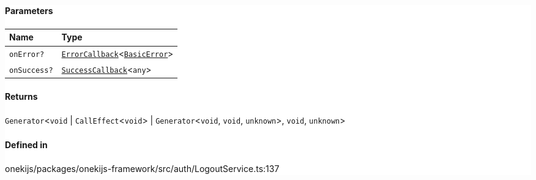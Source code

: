 #### Parameters

| Name | Type |
| :------ | :------ |
| `onError?` | [`ErrorCallback`](../types/ErrorCallback.md)<[`BasicError`](../interfaces/BasicError.md)\> |
| `onSuccess?` | [`SuccessCallback`](../types/SuccessCallback.md)<`any`\> |

#### Returns

`Generator`<`void` \| `CallEffect`<`void`\> \| `Generator`<`void`, `void`, `unknown`\>, `void`, `unknown`\>

#### Defined in

onekijs/packages/onekijs-framework/src/auth/LogoutService.ts:137
